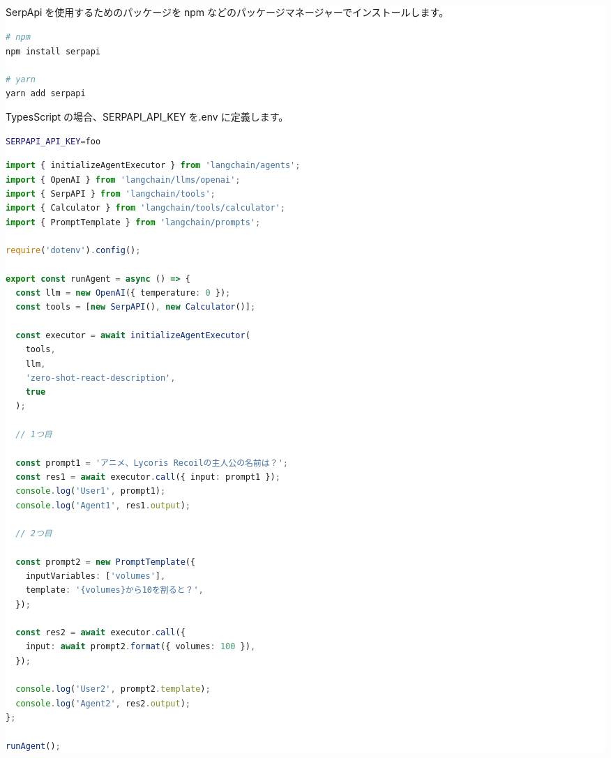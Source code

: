 </TabItem>
<TabItem value="typescript" label="TypeScript">

SerpApi を使用するためのパッケージを npm などのパッケージマネージャーでインストールします。

```bash
# npm
npm install serpapi

# yarn
yarn add serpapi
```

TypesScript の場合、SERPAPI_API_KEY を.env に定義します。

```bash
SERPAPI_API_KEY=foo
```

```ts
import { initializeAgentExecutor } from 'langchain/agents';
import { OpenAI } from 'langchain/llms/openai';
import { SerpAPI } from 'langchain/tools';
import { Calculator } from 'langchain/tools/calculator';
import { PromptTemplate } from 'langchain/prompts';

require('dotenv').config();

export const runAgent = async () => {
  const llm = new OpenAI({ temperature: 0 });
  const tools = [new SerpAPI(), new Calculator()];

  const executor = await initializeAgentExecutor(
    tools,
    llm,
    'zero-shot-react-description',
    true
  );

  // 1つ目

  const prompt1 = 'アニメ、Lycoris Recoilの主人公の名前は？';
  const res1 = await executor.call({ input: prompt1 });
  console.log('User1', prompt1);
  console.log('Agent1', res1.output);

  // 2つ目

  const prompt2 = new PromptTemplate({
    inputVariables: ['volumes'],
    template: '{volumes}から10を割ると？',
  });

  const res2 = await executor.call({
    input: await prompt2.format({ volumes: 100 }),
  });

  console.log('User2', prompt2.template);
  console.log('Agent2', res2.output);
};

runAgent();
```
